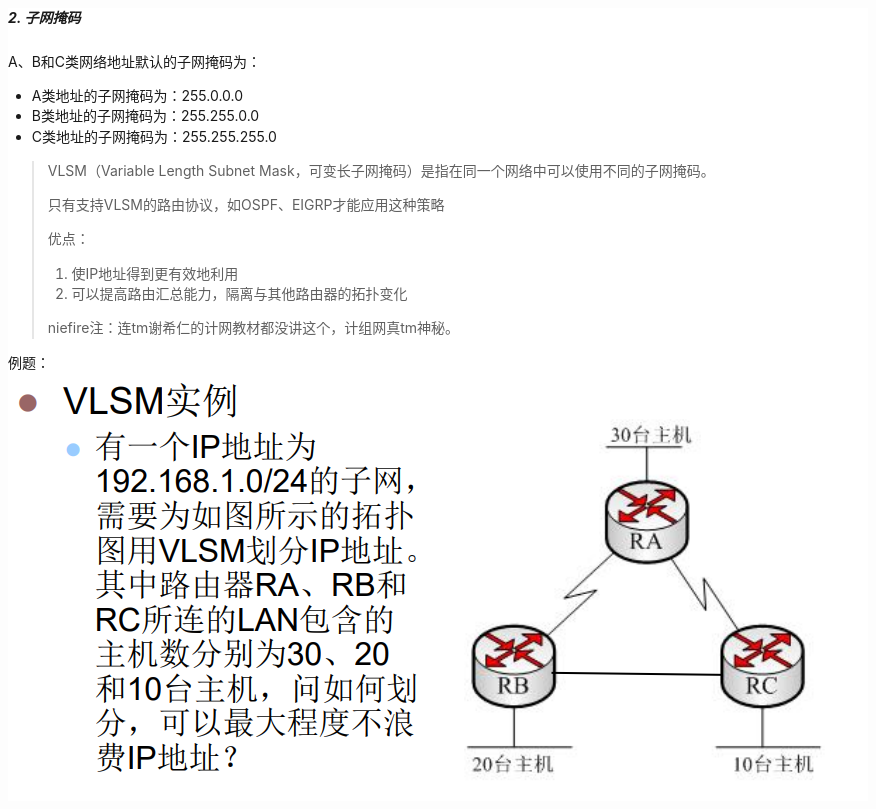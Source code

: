 
##### 2. 子网掩码

A、B和C类网络地址默认的子网掩码为：

* A类地址的子网掩码为：255.0.0.0
* B类地址的子网掩码为：255.255.0.0
* C类地址的子网掩码为：255.255.255.0

> VLSM（Variable Length Subnet Mask，可变长子网掩码）是指在同一个网络中可以使用不同的子网掩码。
>
> 只有支持VLSM的路由协议，如OSPF、EIGRP才能应用这种策略
> 
> 优点：
> 1. 使IP地址得到更有效地利用
> 2. 可以提高路由汇总能力，隔离与其他路由器的拓扑变化
>
> niefire注：连tm谢希仁的计网教材都没讲这个，计组网真tm神秘。

例题：
![alt text](images/image-80.png)
